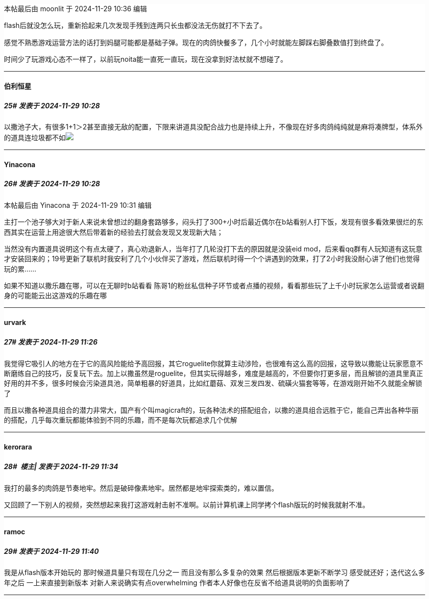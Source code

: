  本帖最后由 moonlit 于 2024-11-29 10:36 编辑 

flash后就没怎么玩，重新拾起来几次发现手残到连两只长虫都没法无伤就打不下去了。

感觉不熟悉游戏运营方法的话打到妈腿可能都是基础子弹。现在的肉鸽快餐多了，几个小时就能左脚踩右脚叠数值打到终盘了。

时间少了玩游戏心态不一样了，以前玩noita能一直死一直玩，现在没拿到好法杖就不想碰了。

*****

####  伯利恒星  
##### 25#       发表于 2024-11-29 10:28

以撒池子大，有很多1+1＞2甚至直接无敌的配置，下限来讲道具没配合战力也是持续上升，不像现在好多肉鸽纯纯就是麻将凑牌型，体系外的道具连垃圾都不如<img src="https://static.saraba1st.com/image/smiley/face2017/067.png" referrerpolicy="no-referrer">

*****

####  Yinacona  
##### 26#       发表于 2024-11-29 10:28

 本帖最后由 Yinacona 于 2024-11-29 10:31 编辑 

主打一个池子够大对于新人来说未曾想过的翻身套路够多，闷头打了300+小时后最近偶尔在b站看别人打下饭，发现有很多看效果很烂的东西其实在运营上用途很大然后带着新的经验去打就会发现又发现新大陆；

当然没有内置道具说明这个有点太硬了，真心劝退新人，当年打了几轮没打下去的原因就是没装eid mod，后来看qq群有人玩知道有这玩意才安装回来的；19号更新了联机时我安利了几个小伙伴买了游戏，然后联机时得一个个讲遇到的效果，打了2小时我没耐心讲了他们也觉得玩的累……

如果不知道以撒乐趣在哪，可以在无聊时b站看看 陈哥1的粉丝私信种子环节或者点播的视频，看看那些玩了上千小时玩家怎么运营或者说翻身的可能能云出这游戏的乐趣在哪

*****

####  urvark  
##### 27#       发表于 2024-11-29 11:26

我觉得它吸引人的地方在于它的高风险能给予高回报，其它roguelite你就算主动涉险，也很难有这么高的回报，这导致以撒能让玩家愿意不断磨练自己的技巧，反复玩下去。加上以撒虽然是roguelite，但其实玩得越多，难度是越高的，不但要你打更多层，而且解锁的道具里真正好用的并不多，很多时候会污染道具池，简单粗暴的好道具，比如红蘑菇、双发三发四发、硫磺火猫套等等，在游戏刚开始不久就能全解锁了

而且以撒各种道具组合的潜力非常大，国产有个叫magicraft的，玩各种法术的搭配组合，以撒的道具组合远胜于它，能自己弄出各种华丽的搭配，几乎每次重玩都能体验到不同的乐趣，而不是每次玩都追求几个优解

*****

####  kerorara  
##### 28#         楼主| 发表于 2024-11-29 11:34

我打的最多的肉鸽是节奏地牢。然后是破碎像素地牢。居然都是地牢探索类的，难以置信。

又回顾了一下别人的视频，突然想起来我打这游戏射击射不准啊。以前计算机课上同学拷个flash版玩的时候我就射不准。

*****

####  ramoc  
##### 29#       发表于 2024-11-29 11:40

我是从flash版本开始玩的 那时候道具量只有现在几分之一 而且没有那么多复杂的效果 然后根据版本更新不断学习 感受就还好；迭代这么多年之后 一上来直接到新版本 对新人来说确实有点overwhelming 作者本人好像也在反省不给道具说明的负面影响了

*****
